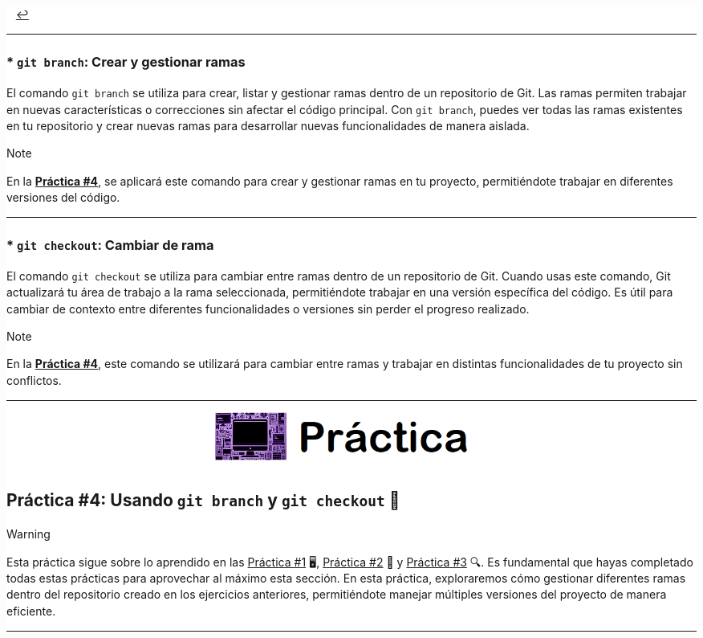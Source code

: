 &nbsp;&nbsp;&nbsp;[↩️](#tabla-de-contenido)

---

### * `git branch`: Crear y gestionar ramas

El comando `git branch` se utiliza para crear, listar y gestionar ramas dentro de un repositorio de Git. Las ramas permiten trabajar en nuevas características o correcciones sin afectar el código principal. Con `git branch`, puedes ver todas las ramas existentes en tu repositorio y crear nuevas ramas para desarrollar nuevas funcionalidades de manera aislada.

> [!NOTE]  
> 
> En la **[Práctica #4](#práctica-4-usando-git-branch-y-git-checkout-)**, se aplicará este comando para crear y gestionar ramas en tu proyecto, permitiéndote trabajar en diferentes versiones del código.

---

### * `git checkout`: Cambiar de rama

El comando `git checkout` se utiliza para cambiar entre ramas dentro de un repositorio de Git. Cuando usas este comando, Git actualizará tu área de trabajo a la rama seleccionada, permitiéndote trabajar en una versión específica del código. Es útil para cambiar de contexto entre diferentes funcionalidades o versiones sin perder el progreso realizado.

> [!NOTE]  
> 
> En la **[Práctica #4](#práctica-4-usando-git-branch-y-git-checkout-)**, este comando se utilizará para cambiar entre ramas y trabajar en distintas funcionalidades de tu proyecto sin conflictos.

---

<p align="center">
  <img src="img/practica.png" height="60">
</p>

## Práctica #4: Usando `git branch` y `git checkout` 🌿

> [!WARNING]  
> Esta práctica sigue sobre lo aprendido en las [Práctica #1](#práctica-1-usando-git-init-️) 🖥️, [Práctica #2](#práctica-2-usando-git-add-git-status-y-git-commit-) 📝 y [Práctica #3](#práctica-3-usando-git-log-y-git-diff-) 🔍. Es fundamental que hayas completado todas estas prácticas para aprovechar al máximo esta sección. En esta práctica, exploraremos cómo gestionar diferentes ramas dentro del repositorio creado en los ejercicios anteriores, permitiéndote manejar múltiples versiones del proyecto de manera eficiente.

---
